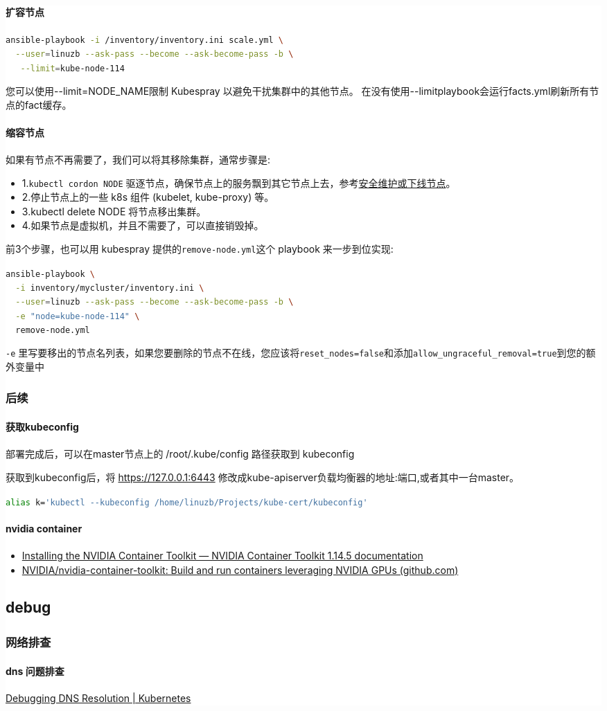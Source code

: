 #### 扩容节点

```bash
ansible-playbook -i /inventory/inventory.ini scale.yml \
  --user=linuzb --ask-pass --become --ask-become-pass -b \
   --limit=kube-node-114
```

您可以使用--limit=NODE_NAME限制 Kubespray 以避免干扰集群中的其他节点。 在没有使用--limitplaybook会运行facts.yml刷新所有节点的fact缓存。

#### 缩容节点

如果有节点不再需要了，我们可以将其移除集群，通常步骤是:

- 1.`kubectl cordon NODE` 驱逐节点，确保节点上的服务飘到其它节点上去，参考[安全维护或下线节点](https://imroc.cc/kubernetes/best-practices/ops/securely-maintain-or-offline-node.html)。
- 2.停止节点上的一些 k8s 组件 (kubelet, kube-proxy) 等。
- 3.kubectl delete NODE 将节点移出集群。
- 4.如果节点是虚拟机，并且不需要了，可以直接销毁掉。

前3个步骤，也可以用 kubespray 提供的`remove-node.yml`这个 playbook 来一步到位实现:

```sh
ansible-playbook \
  -i inventory/mycluster/inventory.ini \
  --user=linuzb --ask-pass --become --ask-become-pass -b \
  -e "node=kube-node-114" \
  remove-node.yml
```

`-e` 里写要移出的节点名列表，如果您要删除的节点不在线，您应该将`reset_nodes=false`和添加`allow_ungraceful_removal=true`到您的额外变量中
### 后续

#### 获取kubeconfig

部署完成后，可以在master节点上的 /root/.kube/config 路径获取到 kubeconfig

获取到kubeconfig后，将 https://127.0.0.1:6443 修改成kube-apiserver负载均衡器的地址:端口,或者其中一台master。

```bash
alias k='kubectl --kubeconfig /home/linuzb/Projects/kube-cert/kubeconfig'
```
#### nvidia container

- [Installing the NVIDIA Container Toolkit — NVIDIA Container Toolkit 1.14.5 documentation](https://docs.nvidia.com/datacenter/cloud-native/container-toolkit/latest/install-guide.html#configuring-docker)
- [NVIDIA/nvidia-container-toolkit: Build and run containers leveraging NVIDIA GPUs (github.com)](https://github.com/NVIDIA/nvidia-container-toolkit)

## debug

### 网络排查

#### dns 问题排查
[Debugging DNS Resolution | Kubernetes](https://kubernetes.io/docs/tasks/administer-cluster/dns-debugging-resolution/)
